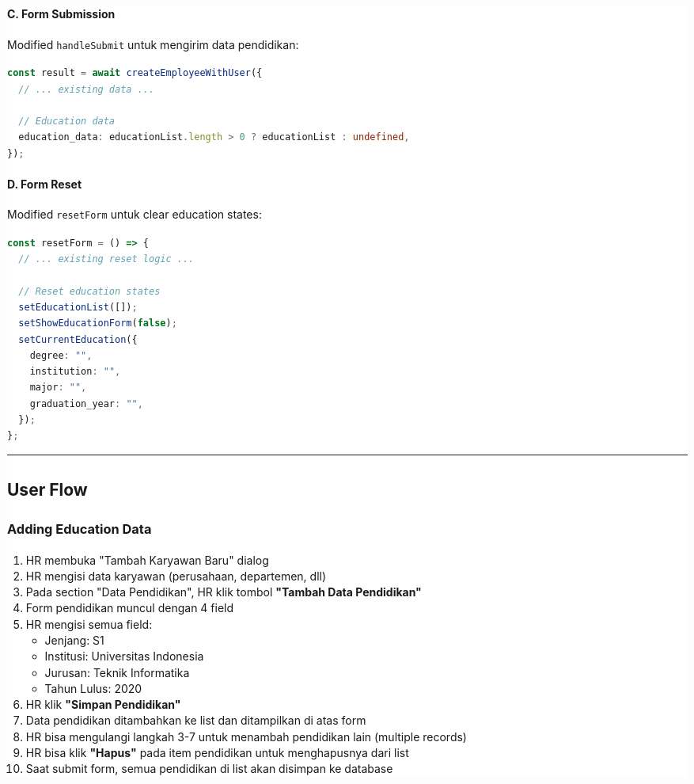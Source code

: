 #### C. Form Submission

Modified `handleSubmit` untuk mengirim data pendidikan:

```typescript
const result = await createEmployeeWithUser({
  // ... existing data ...

  // Education data
  education_data: educationList.length > 0 ? educationList : undefined,
});
```

#### D. Form Reset

Modified `resetForm` untuk clear education states:

```typescript
const resetForm = () => {
  // ... existing reset logic ...

  // Reset education states
  setEducationList([]);
  setShowEducationForm(false);
  setCurrentEducation({
    degree: "",
    institution: "",
    major: "",
    graduation_year: "",
  });
};
```

---

## User Flow

### Adding Education Data

1. HR membuka "Tambah Karyawan Baru" dialog
2. HR mengisi data karyawan (perusahaan, departemen, dll)
3. Pada section "Data Pendidikan", HR klik tombol **"Tambah Data Pendidikan"**
4. Form pendidikan muncul dengan 4 field
5. HR mengisi semua field:
   - Jenjang: S1
   - Institusi: Universitas Indonesia
   - Jurusan: Teknik Informatika
   - Tahun Lulus: 2020
6. HR klik **"Simpan Pendidikan"**
7. Data pendidikan ditambahkan ke list dan ditampilkan di atas form
8. HR bisa mengulangi langkah 3-7 untuk menambah pendidikan lain (multiple records)
9. HR bisa klik **"Hapus"** pada item pendidikan untuk menghapusnya dari list
10. Saat submit form, semua pendidikan di list akan disimpan ke database
